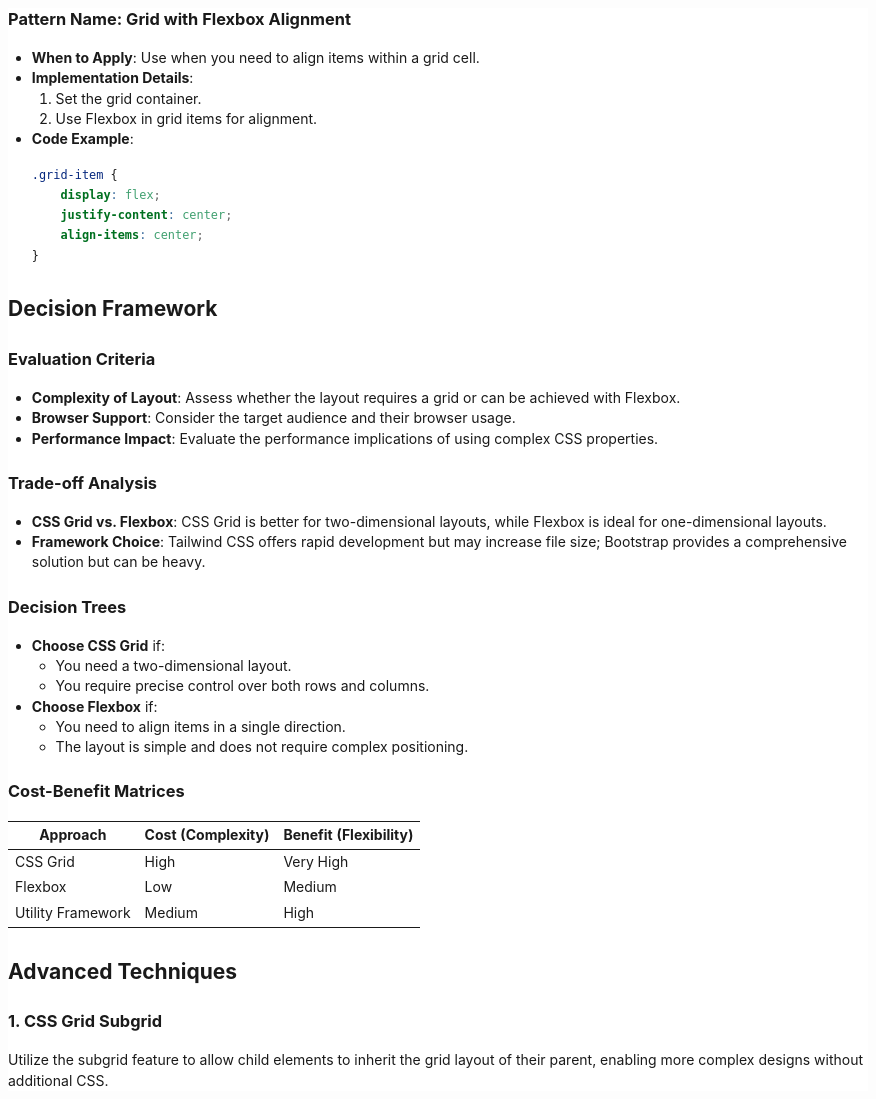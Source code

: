 ### Pattern Name: Grid with Flexbox Alignment
- **When to Apply**: Use when you need to align items within a grid cell.
- **Implementation Details**:
  1. Set the grid container.
  2. Use Flexbox in grid items for alignment.
- **Code Example**:
  ```css
  .grid-item {
      display: flex;
      justify-content: center;
      align-items: center;
  }
  ```

## Decision Framework

### Evaluation Criteria
- **Complexity of Layout**: Assess whether the layout requires a grid or can be achieved with Flexbox.
- **Browser Support**: Consider the target audience and their browser usage.
- **Performance Impact**: Evaluate the performance implications of using complex CSS properties.

### Trade-off Analysis
- **CSS Grid vs. Flexbox**: CSS Grid is better for two-dimensional layouts, while Flexbox is ideal for one-dimensional layouts.
- **Framework Choice**: Tailwind CSS offers rapid development but may increase file size; Bootstrap provides a comprehensive solution but can be heavy.

### Decision Trees
- **Choose CSS Grid** if:
  - You need a two-dimensional layout.
  - You require precise control over both rows and columns.
- **Choose Flexbox** if:
  - You need to align items in a single direction.
  - The layout is simple and does not require complex positioning.

### Cost-Benefit Matrices
| Approach        | Cost (Complexity) | Benefit (Flexibility) |
|-----------------|-------------------|-----------------------|
| CSS Grid        | High              | Very High             |
| Flexbox         | Low               | Medium                |
| Utility Framework| Medium           | High                  |

## Advanced Techniques

### 1. CSS Grid Subgrid
Utilize the subgrid feature to allow child elements to inherit the grid layout of their parent, enabling more complex designs without additional CSS.
